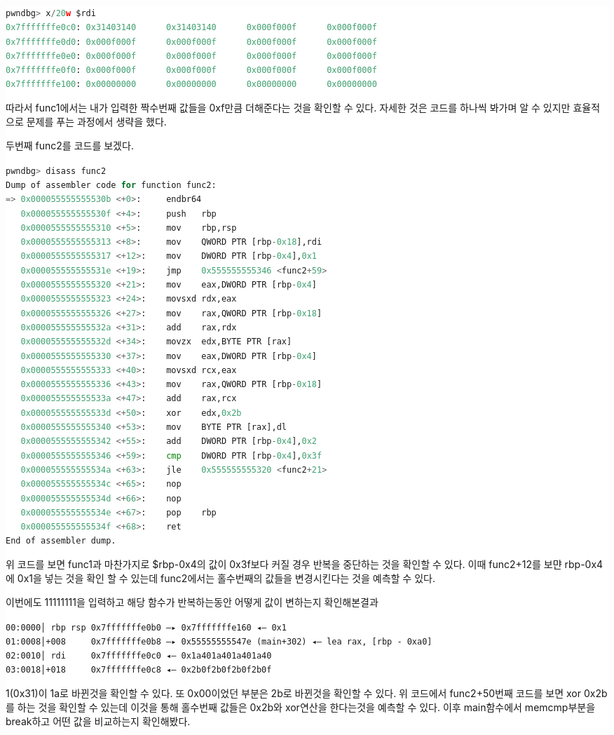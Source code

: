 ```python
pwndbg> x/20w $rdi
0x7fffffffe0c0: 0x31403140      0x31403140      0x000f000f      0x000f000f
0x7fffffffe0d0: 0x000f000f      0x000f000f      0x000f000f      0x000f000f
0x7fffffffe0e0: 0x000f000f      0x000f000f      0x000f000f      0x000f000f
0x7fffffffe0f0: 0x000f000f      0x000f000f      0x000f000f      0x000f000f
0x7fffffffe100: 0x00000000      0x00000000      0x00000000      0x00000000
```
따라서 func1에서는 내가 입력한 짝수번째 값들을 0xf만큼 더해준다는 것을 확인할 수 있다. 자세한 것은 코드를 하나씩 봐가며 알 수 있지만 효율적으로 문제를 푸는 과정에서 생략을 했다.

두번째 func2를 코드를 보겠다.

```python
pwndbg> disass func2
Dump of assembler code for function func2:
=> 0x000055555555530b <+0>:     endbr64
   0x000055555555530f <+4>:     push   rbp
   0x0000555555555310 <+5>:     mov    rbp,rsp
   0x0000555555555313 <+8>:     mov    QWORD PTR [rbp-0x18],rdi
   0x0000555555555317 <+12>:    mov    DWORD PTR [rbp-0x4],0x1
   0x000055555555531e <+19>:    jmp    0x555555555346 <func2+59>
   0x0000555555555320 <+21>:    mov    eax,DWORD PTR [rbp-0x4]
   0x0000555555555323 <+24>:    movsxd rdx,eax
   0x0000555555555326 <+27>:    mov    rax,QWORD PTR [rbp-0x18]
   0x000055555555532a <+31>:    add    rax,rdx
   0x000055555555532d <+34>:    movzx  edx,BYTE PTR [rax]
   0x0000555555555330 <+37>:    mov    eax,DWORD PTR [rbp-0x4]
   0x0000555555555333 <+40>:    movsxd rcx,eax
   0x0000555555555336 <+43>:    mov    rax,QWORD PTR [rbp-0x18]
   0x000055555555533a <+47>:    add    rax,rcx
   0x000055555555533d <+50>:    xor    edx,0x2b
   0x0000555555555340 <+53>:    mov    BYTE PTR [rax],dl
   0x0000555555555342 <+55>:    add    DWORD PTR [rbp-0x4],0x2
   0x0000555555555346 <+59>:    cmp    DWORD PTR [rbp-0x4],0x3f
   0x000055555555534a <+63>:    jle    0x555555555320 <func2+21>
   0x000055555555534c <+65>:    nop
   0x000055555555534d <+66>:    nop
   0x000055555555534e <+67>:    pop    rbp
   0x000055555555534f <+68>:    ret
End of assembler dump.
```
위 코드를 보면 func1과 마찬가지로 $rbp-0x4의 값이 0x3f보다 커질 경우 반복을 중단하는 것을 확인할 수 있다. 이때 func2+12를 보먄 rbp-0x4에 0x1을 넣는 것을 확인 할 수 있는데 func2에서는 홀수번째의 값들을 변경시킨다는 것을 예측할 수 있다.

이번에도 11111111을 입력하고 해당 함수가 반복하는동안 어떻게 값이 변하는지 확인해본결과
```pyhton
00:0000│ rbp rsp 0x7fffffffe0b0 —▸ 0x7fffffffe160 ◂— 0x1
01:0008│+008     0x7fffffffe0b8 —▸ 0x55555555547e (main+302) ◂— lea rax, [rbp - 0xa0]
02:0010│ rdi     0x7fffffffe0c0 ◂— 0x1a401a401a401a40
03:0018│+018     0x7fffffffe0c8 ◂— 0x2b0f2b0f2b0f2b0f
```

1(0x31)이 1a로 바뀐것을 확인할 수 있다. 또 0x00이었던 부분은 2b로 바뀐것을 확인할 수 있다. 위 코드에서 func2+50번째 코드를 보면 xor 0x2b를 하는 것을 확인할 수 있는데 이것을 통해 홀수번째 값들은 0x2b와 xor연산을 한다는것을 예측할 수 있다. 이후 main함수에서 memcmp부분을 break하고 어떤 값을 비교하는지 확인해봤다.
